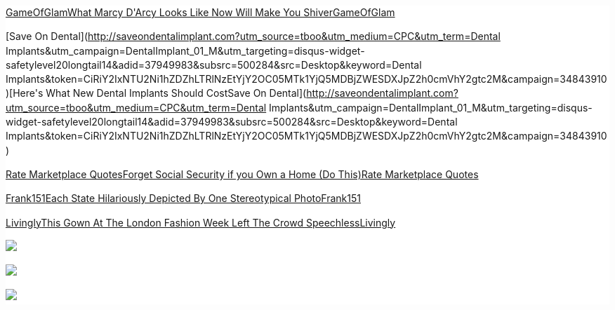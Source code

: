[GameOfGlam](http://gameofglam.com/marriedwith-children-now-christina-applegate-brave-fought-mesothelioma-cancer/?utm_source=taboola&utm_medium=disqus-widget-safetylevel20longtail14&utm_campaign=493340&utm_term=What+Marcy+D%27Arcy+Looks+Like+Now+Will+Make+You+Shiver&utm_content=http%3A%2F%2Fcdn.taboolasyndication.com%2Flibtrc%2Fstatic%2Fthumbnails%2F98fbd21db423319d42561bee6458113d.jpg)[What Marcy D'Arcy Looks Like Now Will Make You ShiverGameOfGlam](http://gameofglam.com/marriedwith-children-now-christina-applegate-brave-fought-mesothelioma-cancer/?utm_source=taboola&utm_medium=disqus-widget-safetylevel20longtail14&utm_campaign=493340&utm_term=What+Marcy+D%27Arcy+Looks+Like+Now+Will+Make+You+Shiver&utm_content=http%3A%2F%2Fcdn.taboolasyndication.com%2Flibtrc%2Fstatic%2Fthumbnails%2F98fbd21db423319d42561bee6458113d.jpg)

[Save On Dental](http://saveondentalimplant.com?utm_source=tboo&utm_medium=CPC&utm_term=Dental Implants&utm_campaign=DentalImplant_01_M&utm_targeting=disqus-widget-safetylevel20longtail14&adid=37949983&subsrc=500284&src=Desktop&keyword=Dental Implants&token=CiRiY2IxNTU2Ni1hZDZhLTRlNzEtYjY2OC05MTk1YjQ5MDBjZWESDXJpZ2h0cmVhY2gtc2M&campaign=34843910)[Here's What New Dental Implants Should CostSave On Dental](http://saveondentalimplant.com?utm_source=tboo&utm_medium=CPC&utm_term=Dental Implants&utm_campaign=DentalImplant_01_M&utm_targeting=disqus-widget-safetylevel20longtail14&adid=37949983&subsrc=500284&src=Desktop&keyword=Dental Implants&token=CiRiY2IxNTU2Ni1hZDZhLTRlNzEtYjY2OC05MTk1YjQ5MDBjZWESDXJpZ2h0cmVhY2gtc2M&campaign=34843910)

[Rate Marketplace Quotes](http://thefinancestandard.com/mortgage-reporting/?t202id=618954&t202kw=tabref-3&utm_source=taboola&utm_medium=referral)[Forget Social Security if you Own a Home (Do This)Rate Marketplace Quotes](http://thefinancestandard.com/mortgage-reporting/?t202id=618954&t202kw=tabref-3&utm_source=taboola&utm_medium=referral)

[Frank151](http://adrzr.com/5bd7?utm_source=taboola&utm_campaign=taboola_US_desktop_frank151-statephotos-us-d-taboola_24_5bd7_20170331_dl_5052&utm_term=disqus-widget-safetylevel20longtail14&utm_medium=disqus-widget-safetylevel20longtail14&utm_term=disqus-widget-safetylevel20longtail14)[Each State Hilariously Depicted By One Stereotypical PhotoFrank151](http://adrzr.com/5bd7?utm_source=taboola&utm_campaign=taboola_US_desktop_frank151-statephotos-us-d-taboola_24_5bd7_20170331_dl_5052&utm_term=disqus-widget-safetylevel20longtail14&utm_medium=disqus-widget-safetylevel20longtail14&utm_term=disqus-widget-safetylevel20longtail14)

[Livingly](http://www.livingly.com/The+Must-See+Runway+Looks+From+London+Fashion+Week+Spring+2016?utm_source=tabo&utm_medium=cpc&utm_campaign=Tabo-LV-US-Desktop-Specials-London-Fashion-Week&utm_content=disqus-widget-safetylevel20longtail14_This+Gown+At+The+London+Fashion+Week+Left+The+Crowd+Speechless)[This Gown At The London Fashion Week Left The Crowd SpeechlessLivingly](http://www.livingly.com/The+Must-See+Runway+Looks+From+London+Fashion+Week+Spring+2016?utm_source=tabo&utm_medium=cpc&utm_campaign=Tabo-LV-US-Desktop-Specials-London-Fashion-Week&utm_content=disqus-widget-safetylevel20longtail14_This+Gown+At+The+London+Fashion+Week+Left+The+Crowd+Speechless)

![](https://match.adsrvr.org/track/cmf/generic?ttd_pid=054f32o&ttd_tpi=1)

![](https://tags.bluekai.com/site/35702?id=bcb15566-ad6a-4e71-b668-9195b4900cea&redir=%2F%2Ftrc.taboola.com%2Fsg%2Fbluekai%2F1%2Fcm%3Ftaboola_hm%3D%24_BK_UUID)

![](https://aa.agkn.com/adscores/g.pixel?sid=9212237748&puid=bcb15566-ad6a-4e71-b668-9195b4900cea)
